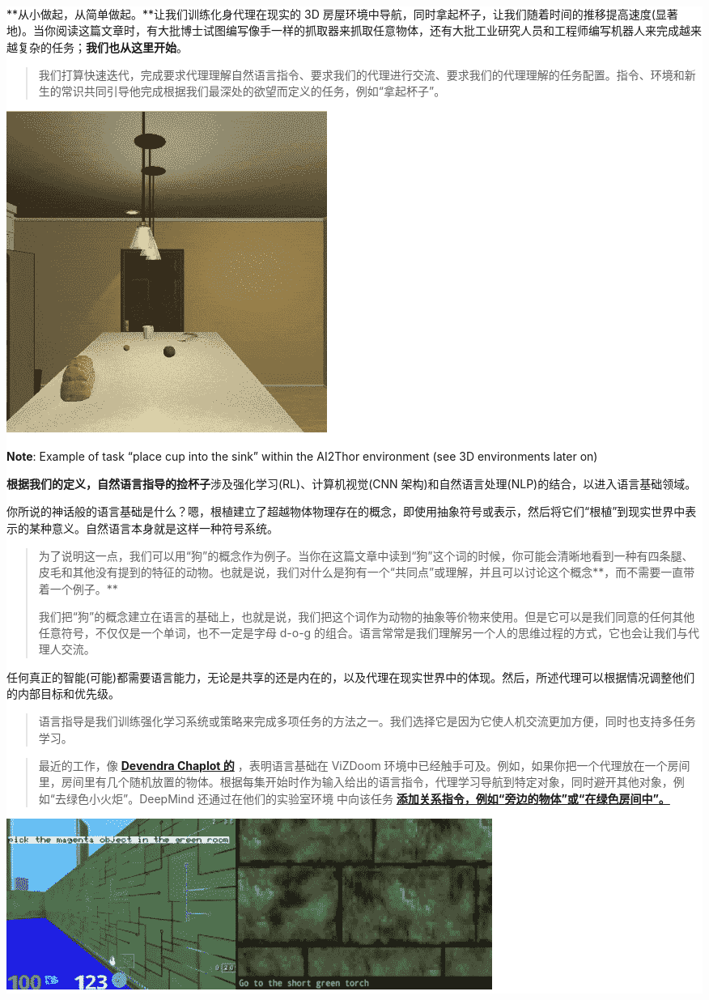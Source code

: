 **从小做起，从简单做起。**让我们训练化身代理在现实的 3D 房屋环境中导航，同时拿起杯子，让我们随着时间的推移提高速度(显著地)。当你阅读这篇文章时，有大批博士试图编写像手一样的抓取器来抓取任意物体，还有大批工业研究人员和工程师编写机器人来完成越来越复杂的任务；**我们也从这里开始**。

> 我们打算快速迭代，完成要求代理理解自然语言指令、要求我们的代理进行交流、要求我们的代理理解的任务配置。指令、环境和新生的常识共同引导他完成根据我们最深处的欲望而定义的任务，例如“拿起杯子”。

![](img/8f3ea8d8b37ee424d3f4b79e17fffaf4.png)

**Note**: Example of task “place cup into the sink” within the AI2Thor environment (see 3D environments later on)

**根据我们的定义，自然语言指导的捡杯子**涉及强化学习(RL)、计算机视觉(CNN 架构)和自然语言处理(NLP)的结合，以进入语言基础领域。

你所说的神话般的语言基础是什么？嗯，根植建立了超越物体物理存在的概念，即使用抽象符号或表示，然后将它们“根植”到现实世界中表示的某种意义。自然语言本身就是这样一种符号系统。

> 为了说明这一点，我们可以用“狗”的概念作为例子。当你在这篇文章中读到“狗”这个词的时候，你可能会清晰地看到一种有四条腿、皮毛和其他没有提到的特征的动物。也就是说，我们对什么是狗有一个“共同点”或理解，并且可以讨论这个概念**，而不需要一直带着一个例子。**
> 
> 我们把“狗”的概念建立在语言的基础上，也就是说，我们把这个词作为动物的抽象等价物来使用。但是它可以是我们同意的任何其他任意符号，不仅仅是一个单词，也不一定是字母 d-o-g 的组合。语言常常是我们理解另一个人的思维过程的方式，它也会让我们与代理人交流。

任何真正的智能(可能)都需要语言能力，无论是共享的还是内在的，以及代理在现实世界中的体现。然后，所述代理可以根据情况调整他们的内部目标和优先级。

> 语言指导是我们训练强化学习系统或策略来完成多项任务的方法之一。我们选择它是因为它使人机交流更加方便，同时也支持多任务学习。

> 最近的工作，像 [**Devendra Chaplot 的**](https://arxiv.org/abs/1706.07230) ，表明语言基础在 ViZDoom 环境中已经触手可及。例如，如果你把一个代理放在一个房间里，房间里有几个随机放置的物体。根据每集开始时作为输入给出的语言指令，代理学习导航到特定对象，同时避开其他对象，例如“去绿色小火炬”。DeepMind 还通过在他们的实验室环境 中向该任务 [**添加关系指令，例如“旁边的物体”或“在绿色房间中”。**](https://arxiv.org/abs/1706.06551)

![](img/621602df48e9fe5ebbc58a22e494f637.png)
